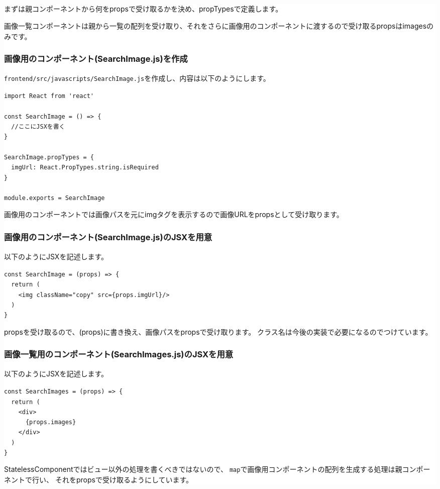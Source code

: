 まずは親コンポーネントから何をpropsで受け取るかを決め、propTypesで定義します。

画像一覧コンポーネントは親から一覧の配列を受け取り、それをさらに画像用のコンポーネントに渡するので受け取るpropsはimagesのみです。

### 画像用のコンポーネント(SearchImage.js)を作成

`frontend/src/javascripts/SearchImage.js`を作成し、内容は以下のようにします。

```
import React from 'react'

const SearchImage = () => {
  //ここにJSXを書く
}

SearchImage.propTypes = {
  imgUrl: React.PropTypes.string.isRequired
}

module.exports = SearchImage
```

画像用のコンポーネントでは画像パスを元にimgタグを表示するので画像URLをpropsとして受け取ります。

### 画像用のコンポーネント(SearchImage.js)のJSXを用意

以下のようにJSXを記述します。

```
const SearchImage = (props) => {
  return (
    <img className="copy" src={props.imgUrl}/>
  )
}
```

propsを受け取るので、(props)に書き換え、画像パスをpropsで受け取ります。
クラス名は今後の実装で必要になるのでつけています。

### 画像一覧用のコンポーネント(SearchImages.js)のJSXを用意

以下のようにJSXを記述します。

```
const SearchImages = (props) => {
  return (
    <div>
      {props.images}
    </div>
  )
}
```

StatelessComponentではビュー以外の処理を書くべきではないので、
`map`で画像用コンポーネントの配列を生成する処理は親コンポーネントで行い、
それをpropsで受け取るようにしています。
